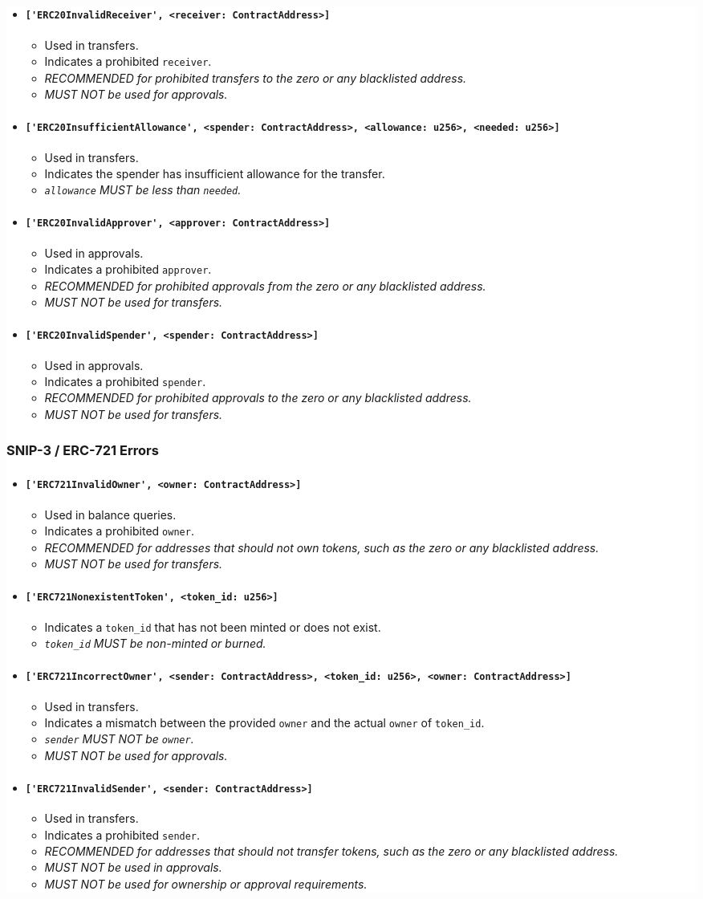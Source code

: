 - #### `['ERC20InvalidReceiver', <receiver: ContractAddress>]`

  - Used in transfers.
  - Indicates a prohibited `receiver`.
  - _RECOMMENDED for prohibited transfers to the zero or any blacklisted address._
  - _MUST NOT be used for approvals._

- #### `['ERC20InsufficientAllowance', <spender: ContractAddress>, <allowance: u256>, <needed: u256>]`

  - Used in transfers.
  - Indicates the spender has insufficient allowance for the transfer.
  - _`allowance` MUST be less than `needed`._

- #### `['ERC20InvalidApprover', <approver: ContractAddress>]`

  - Used in approvals.
  - Indicates a prohibited `approver`.
  - _RECOMMENDED for prohibited approvals from the zero or any blacklisted address._
  - _MUST NOT be used for transfers._

- #### `['ERC20InvalidSpender', <spender: ContractAddress>]`
  - Used in approvals.
  - Indicates a prohibited `spender`.
  - _RECOMMENDED for prohibited approvals to the zero or any blacklisted address._
  - _MUST NOT be used for transfers._

### SNIP-3 / ERC-721 Errors

- #### `['ERC721InvalidOwner', <owner: ContractAddress>]`

  - Used in balance queries.
  - Indicates a prohibited `owner`.
  - _RECOMMENDED for addresses that should not own tokens, such as the zero or any blacklisted address._
  - _MUST NOT be used for transfers._

- #### `['ERC721NonexistentToken', <token_id: u256>]`

  - Indicates a `token_id` that has not been minted or does not exist.
  - _`token_id` MUST be non-minted or burned._

- #### `['ERC721IncorrectOwner', <sender: ContractAddress>, <token_id: u256>, <owner: ContractAddress>]`

  - Used in transfers.
  - Indicates a mismatch between the provided `owner` and the actual `owner` of `token_id`.
  - _`sender` MUST NOT be `owner`._
  - _MUST NOT be used for approvals._

- #### `['ERC721InvalidSender', <sender: ContractAddress>]`

  - Used in transfers.
  - Indicates a prohibited `sender`.
  - _RECOMMENDED for addresses that should not transfer tokens, such as the zero or any blacklisted address._
  - _MUST NOT be used in approvals._
  - _MUST NOT be used for ownership or approval requirements._
